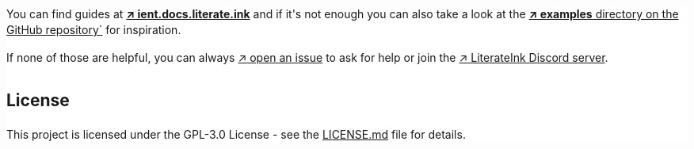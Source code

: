 You can find guides at [**&nearr;&nbsp;ient.docs.literate.ink**](https://ient.docs.literate.ink) and if it's not enough you can also take a look at the [**&nearr;&nbsp;examples** directory on the GitHub repository`](https://github.com/LiterateInk/iENT.JS/tree/main/examples) for inspiration.

If none of those are helpful, you can always [&nearr;&nbsp;open an issue](https://github.com/LiterateInk/iENT.JS/issues) to ask for help or join the [&nearr;&nbsp;LiterateInk Discord server](https://literate.ink/discord).

## License

This project is licensed under the GPL-3.0 License - see the [LICENSE.md](LICENSE.md) file for details.
